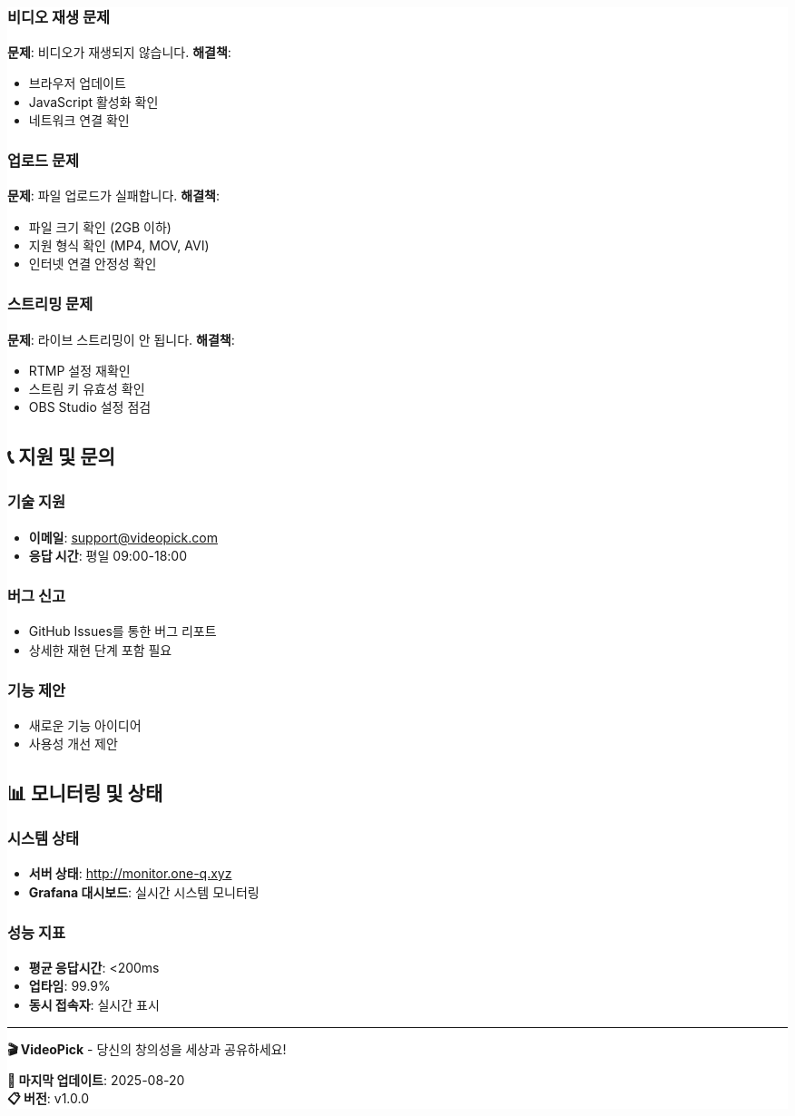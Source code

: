 ### 비디오 재생 문제
**문제**: 비디오가 재생되지 않습니다.
**해결책**:
- 브라우저 업데이트
- JavaScript 활성화 확인
- 네트워크 연결 확인

### 업로드 문제
**문제**: 파일 업로드가 실패합니다.
**해결책**:
- 파일 크기 확인 (2GB 이하)
- 지원 형식 확인 (MP4, MOV, AVI)
- 인터넷 연결 안정성 확인

### 스트리밍 문제
**문제**: 라이브 스트리밍이 안 됩니다.
**해결책**:
- RTMP 설정 재확인
- 스트림 키 유효성 확인
- OBS Studio 설정 점검

## 📞 지원 및 문의

### 기술 지원
- **이메일**: support@videopick.com
- **응답 시간**: 평일 09:00-18:00

### 버그 신고
- GitHub Issues를 통한 버그 리포트
- 상세한 재현 단계 포함 필요

### 기능 제안
- 새로운 기능 아이디어
- 사용성 개선 제안

## 📊 모니터링 및 상태

### 시스템 상태
- **서버 상태**: http://monitor.one-q.xyz
- **Grafana 대시보드**: 실시간 시스템 모니터링

### 성능 지표
- **평균 응답시간**: <200ms
- **업타임**: 99.9%
- **동시 접속자**: 실시간 표시

---

**🎬 VideoPick** - 당신의 창의성을 세상과 공유하세요!

**📅 마지막 업데이트**: 2025-08-20  
**📋 버전**: v1.0.0